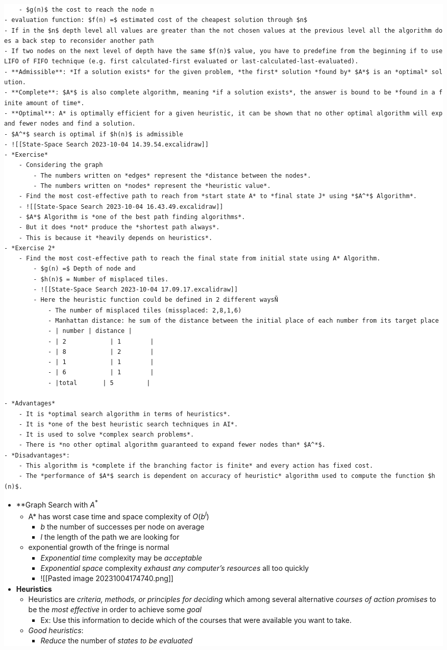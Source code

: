 		- $g(n)$ the cost to reach the node n 
	- evaluation function: $f(n) =$ estimated cost of the cheapest solution through $n$
	- If in the $n$ depth level all values are greater than the not chosen values at the previous level all the algorithm does a back step to reconsider another path
	- If two nodes on the next level of depth have the same $f(n)$ value, you have to predefine from the beginning if to use LIFO of FIFO technique (e.g. first calculated-first evaluated or last-calculated-last-evaluated).
	- **Admissible**: *If a solution exists* for the given problem, *the first* solution *found by* $A*$ is an *optimal* solution.
	- **Complete**: $A*$ is also complete algorithm, meaning *if a solution exists*, the answer is bound to be *found in a finite amount of time*. 
	- **Optimal**: A* is optimally efficient for a given heuristic, it can be shown that no other optimal algorithm will expand fewer nodes and find a solution.
	- $A^*$ search is optimal if $h(n)$ is admissible
	- ![[State-Space Search 2023-10-04 14.39.54.excalidraw]]
	- *Exercise*
		- Considering the graph
			- The numbers written on *edges* represent the *distance between the nodes*.
			- The numbers written on *nodes* represent the *heuristic value*. 
		- Find the most cost-effective path to reach from *start state A* to *final state J* using *$A^*$ Algorithm*.
		- ![[State-Space Search 2023-10-04 16.43.49.excalidraw]]
		- $A*$ Algorithm is *one of the best path finding algorithms*. 
		- But it does *not* produce the *shortest path always*. 
		- This is because it *heavily depends on heuristics*.
	- *Exercise 2*
		- Find the most cost-effective path to reach the final state from initial state using A* Algorithm. 
			- $g(n) =$ Depth of node and 
			- $h(n)$ = Number of misplaced tiles.
			- ![[State-Space Search 2023-10-04 17.09.17.excalidraw]]
			- Here the heuristic function could be defined in 2 different waysÑ
				- The number of misplaced tiles (missplaced: 2,8,1,6)
				- Manhattan distance: he sum of the distance between the initial place of each number from its target place
				- | number | distance |
				- | 2            | 1        |
				- | 8            | 2        |
				- | 1            | 1        |
				- | 6            | 1        |
				- |total       | 5         |
				
	- *Advantages*
		- It is *optimal search algorithm in terms of heuristics*.
		- It is *one of the best heuristic search techniques in AI*.
		- It is used to solve *complex search problems*. 
		- There is *no other optimal algorithm guaranteed to expand fewer nodes than* $A^*$.
	- *Disadvantages*: 
		- This algorithm is *complete if the branching factor is finite* and every action has fixed cost. 
		- The *performance of $A*$ search is dependent on accuracy of heuristic* algorithm used to compute the function $h(n)$.
- **Graph Search with $A^*$
	- A* has worst case time and space complexity of $O(b^l)$ 
		- $b$ the number of successes per node on average
		- $l$ the length of the path we are looking for
	- exponential growth of the fringe is normal 
		- *Exponential time* complexity may be *acceptable* 
		- *Exponential space* complexity *exhaust any computer’s resources* all too quickly
		- ![[Pasted image 20231004174740.png]]
- **Heuristics**
	- Heuristics are *criteria, methods, or principles for deciding* which among several alternative *courses of action promises* to be the *most effective* in order to achieve some *goal* 
		- Ex: Use this information to decide which of the courses that were available you want to take.
	- *Good heuristics*:  
		- *Reduce* the number of *states to be evaluated* 